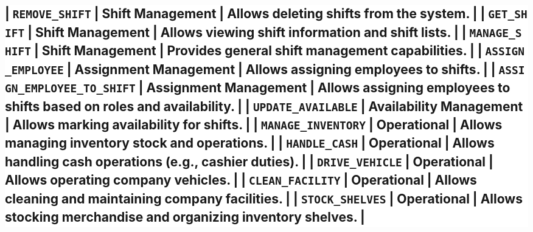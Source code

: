 | `REMOVE_SHIFT` | Shift Management | Allows deleting shifts from the system. |
| `GET_SHIFT` | Shift Management | Allows viewing shift information and shift lists. |
| `MANAGE_SHIFT` | Shift Management | Provides general shift management capabilities. |
| `ASSIGN_EMPLOYEE` | Assignment Management | Allows assigning employees to shifts. |
| `ASSIGN_EMPLOYEE_TO_SHIFT` | Assignment Management | Allows assigning employees to shifts based on roles and availability. |
| `UPDATE_AVAILABLE` | Availability Management | Allows marking availability for shifts. |
| `MANAGE_INVENTORY` | Operational | Allows managing inventory stock and operations. |
| `HANDLE_CASH` | Operational | Allows handling cash operations (e.g., cashier duties). |
| `DRIVE_VEHICLE` | Operational | Allows operating company vehicles. |
| `CLEAN_FACILITY` | Operational | Allows cleaning and maintaining company facilities. |
| `STOCK_SHELVES` | Operational | Allows stocking merchandise and organizing inventory shelves. |
---